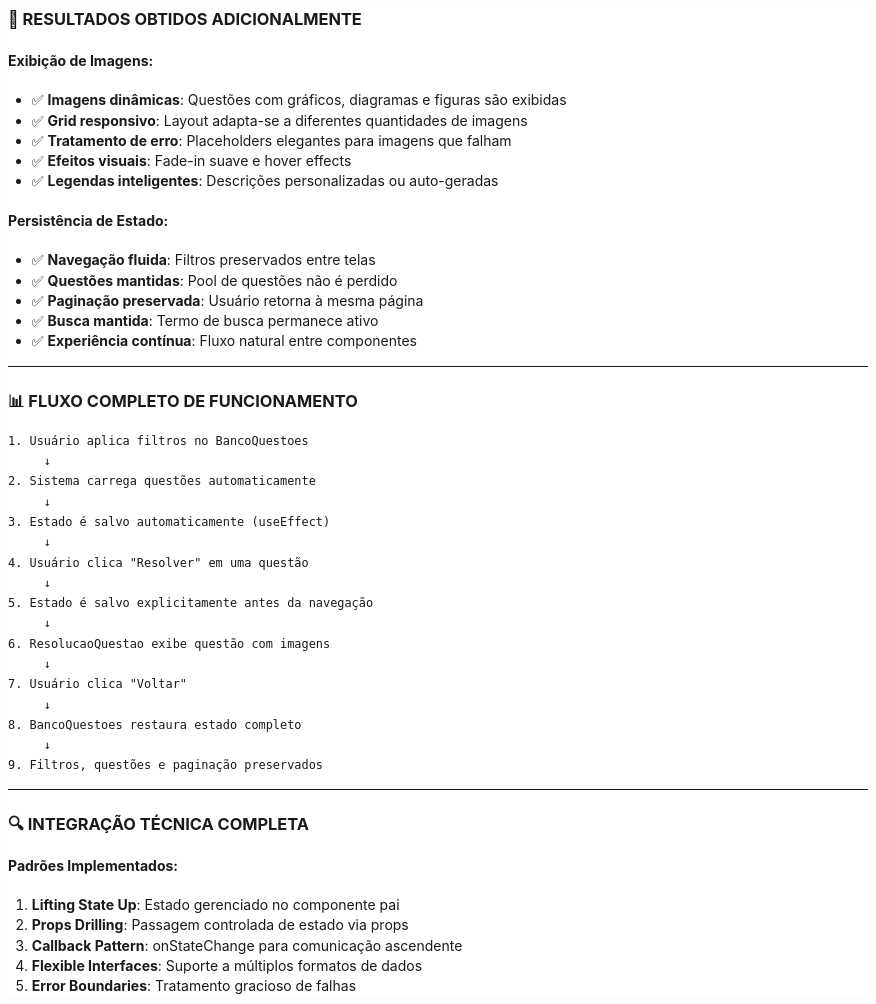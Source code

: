 
### 🎯 RESULTADOS OBTIDOS ADICIONALMENTE

#### Exibição de Imagens:
- ✅ **Imagens dinâmicas**: Questões com gráficos, diagramas e figuras são exibidas
- ✅ **Grid responsivo**: Layout adapta-se a diferentes quantidades de imagens
- ✅ **Tratamento de erro**: Placeholders elegantes para imagens que falham
- ✅ **Efeitos visuais**: Fade-in suave e hover effects
- ✅ **Legendas inteligentes**: Descrições personalizadas ou auto-geradas

#### Persistência de Estado:
- ✅ **Navegação fluida**: Filtros preservados entre telas
- ✅ **Questões mantidas**: Pool de questões não é perdido
- ✅ **Paginação preservada**: Usuário retorna à mesma página
- ✅ **Busca mantida**: Termo de busca permanece ativo
- ✅ **Experiência contínua**: Fluxo natural entre componentes

---

### 📊 FLUXO COMPLETO DE FUNCIONAMENTO

```
1. Usuário aplica filtros no BancoQuestoes
     ↓
2. Sistema carrega questões automaticamente
     ↓
3. Estado é salvo automaticamente (useEffect)
     ↓
4. Usuário clica "Resolver" em uma questão
     ↓
5. Estado é salvo explicitamente antes da navegação
     ↓
6. ResolucaoQuestao exibe questão com imagens
     ↓
7. Usuário clica "Voltar"
     ↓
8. BancoQuestoes restaura estado completo
     ↓
9. Filtros, questões e paginação preservados
```

---

### 🔍 INTEGRAÇÃO TÉCNICA COMPLETA

#### Padrões Implementados:
1. **Lifting State Up**: Estado gerenciado no componente pai
2. **Props Drilling**: Passagem controlada de estado via props
3. **Callback Pattern**: onStateChange para comunicação ascendente
4. **Flexible Interfaces**: Suporte a múltiplos formatos de dados
5. **Error Boundaries**: Tratamento gracioso de falhas

